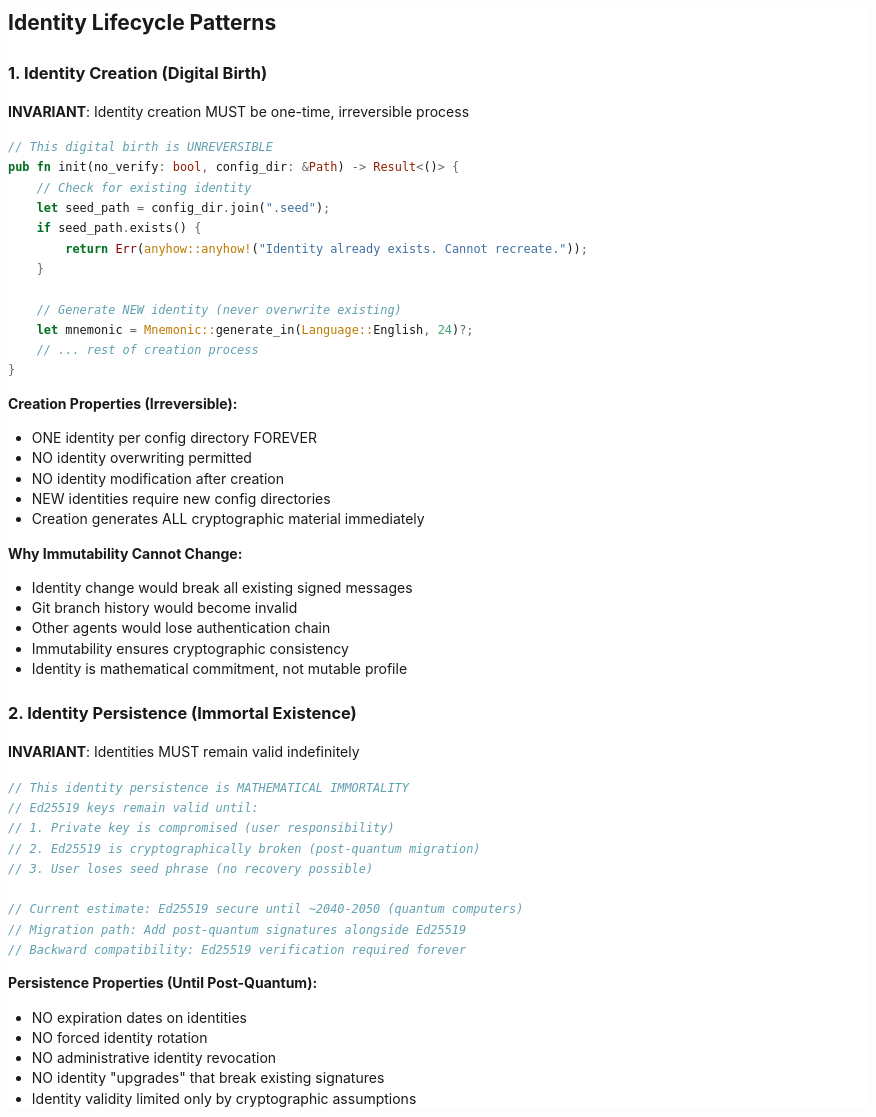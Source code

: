 
## Identity Lifecycle Patterns

### 1. Identity Creation (Digital Birth)
**INVARIANT**: Identity creation MUST be one-time, irreversible process

```rust
// This digital birth is UNREVERSIBLE
pub fn init(no_verify: bool, config_dir: &Path) -> Result<()> {
    // Check for existing identity
    let seed_path = config_dir.join(".seed");
    if seed_path.exists() {
        return Err(anyhow::anyhow!("Identity already exists. Cannot recreate."));
    }
    
    // Generate NEW identity (never overwrite existing)
    let mnemonic = Mnemonic::generate_in(Language::English, 24)?;
    // ... rest of creation process
}
```

**Creation Properties (Irreversible):**
- ONE identity per config directory FOREVER
- NO identity overwriting permitted
- NO identity modification after creation  
- NEW identities require new config directories
- Creation generates ALL cryptographic material immediately

**Why Immutability Cannot Change:**
- Identity change would break all existing signed messages
- Git branch history would become invalid
- Other agents would lose authentication chain
- Immutability ensures cryptographic consistency
- Identity is mathematical commitment, not mutable profile

### 2. Identity Persistence (Immortal Existence)
**INVARIANT**: Identities MUST remain valid indefinitely

```rust
// This identity persistence is MATHEMATICAL IMMORTALITY
// Ed25519 keys remain valid until:
// 1. Private key is compromised (user responsibility)
// 2. Ed25519 is cryptographically broken (post-quantum migration)
// 3. User loses seed phrase (no recovery possible)

// Current estimate: Ed25519 secure until ~2040-2050 (quantum computers)
// Migration path: Add post-quantum signatures alongside Ed25519
// Backward compatibility: Ed25519 verification required forever
```

**Persistence Properties (Until Post-Quantum):**
- NO expiration dates on identities
- NO forced identity rotation
- NO administrative identity revocation
- NO identity "upgrades" that break existing signatures
- Identity validity limited only by cryptographic assumptions
